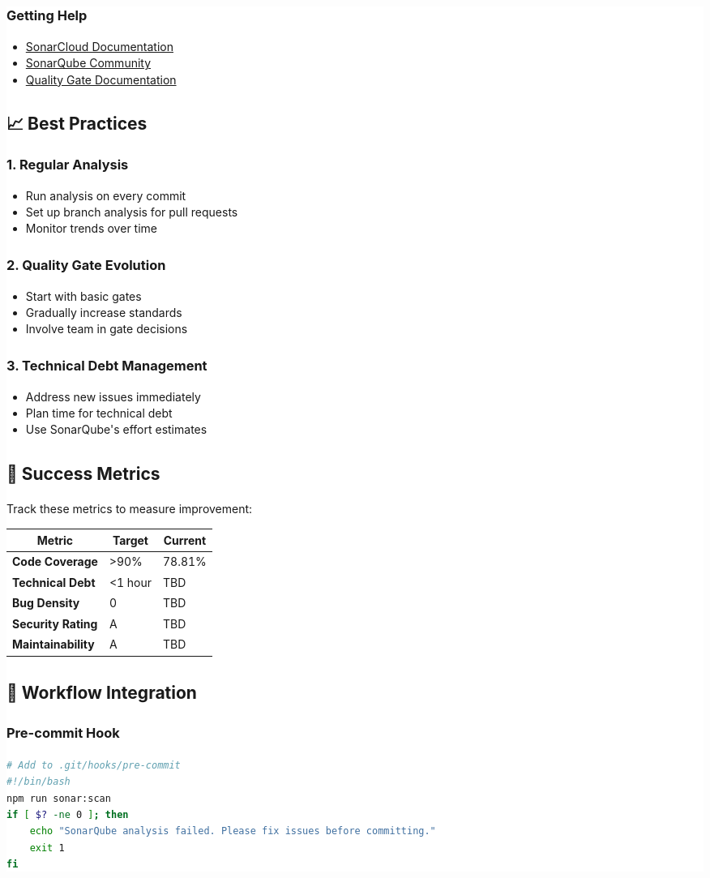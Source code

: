 ### Getting Help
- [SonarCloud Documentation](https://docs.sonarcloud.io/)
- [SonarQube Community](https://community.sonarsource.com/)
- [Quality Gate Documentation](https://docs.sonarcloud.io/advanced-setup/quality-gates/)

## 📈 Best Practices

### 1. **Regular Analysis**
- Run analysis on every commit
- Set up branch analysis for pull requests
- Monitor trends over time

### 2. **Quality Gate Evolution**
- Start with basic gates
- Gradually increase standards
- Involve team in gate decisions

### 3. **Technical Debt Management**
- Address new issues immediately
- Plan time for technical debt
- Use SonarQube's effort estimates

## 🎉 Success Metrics

Track these metrics to measure improvement:

| **Metric** | **Target** | **Current** |
|------------|------------|-------------|
| **Code Coverage** | >90% | 78.81% |
| **Technical Debt** | <1 hour | TBD |
| **Bug Density** | 0 | TBD |
| **Security Rating** | A | TBD |
| **Maintainability** | A | TBD |

## 🔄 Workflow Integration

### Pre-commit Hook
```bash
# Add to .git/hooks/pre-commit
#!/bin/bash
npm run sonar:scan
if [ $? -ne 0 ]; then
    echo "SonarQube analysis failed. Please fix issues before committing."
    exit 1
fi
```
